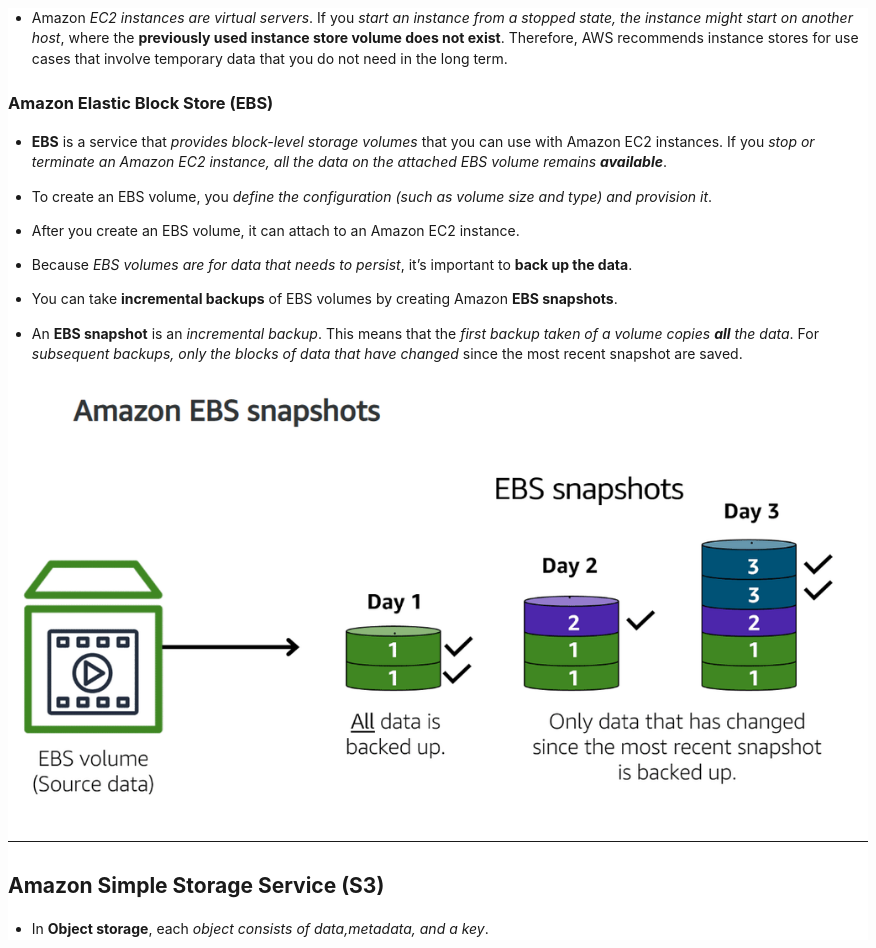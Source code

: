 - Amazon *EC2 instances are virtual servers*. If you *start an instance from a stopped state, the instance might start on another host*, where the **previously used instance store volume does not exist**. Therefore, AWS recommends instance stores for use cases that involve temporary data that you do not need in the long term.


### **Amazon Elastic Block Store (EBS)**

- **EBS** is a service that *provides block-level storage volumes* that you can use with Amazon EC2 instances. If you *stop or terminate an Amazon EC2 instance, all the data on the attached EBS volume remains **available***.

- To create an EBS volume, you *define the configuration (such as volume size and type) and provision it*. 
- After you create an EBS volume, it can attach to an Amazon EC2 instance.

- Because *EBS volumes are for data that needs to persist*, it’s important to **back up the data**. 
- You can take **incremental backups** of EBS volumes by creating Amazon **EBS snapshots**.

- An **EBS snapshot** is an *incremental backup*. This means that the *first backup taken of a volume copies **all** the data*. For *subsequent backups, only the blocks of data that have changed* since the most recent snapshot are saved. 

![](images/EBS-snapshot.PNG)

---

## Amazon Simple Storage Service (S3)

- In **Object storage**, each *object consists of data,metadata, and a key*. 
